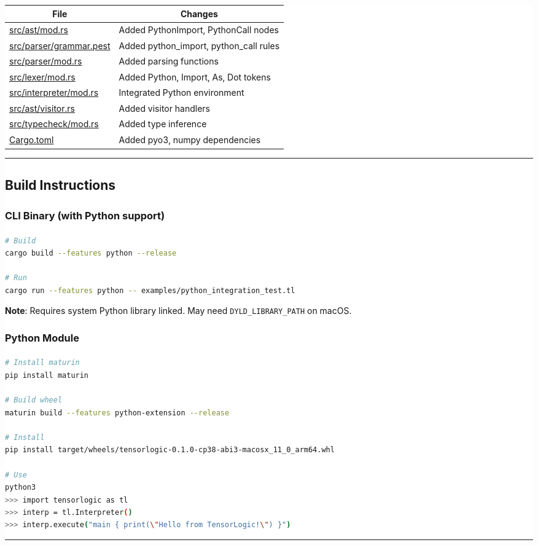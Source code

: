 | File | Changes |
|------|---------|
| [src/ast/mod.rs](../src/ast/mod.rs) | Added PythonImport, PythonCall nodes |
| [src/parser/grammar.pest](../src/parser/grammar.pest) | Added python_import, python_call rules |
| [src/parser/mod.rs](../src/parser/mod.rs) | Added parsing functions |
| [src/lexer/mod.rs](../src/lexer/mod.rs) | Added Python, Import, As, Dot tokens |
| [src/interpreter/mod.rs](../src/interpreter/mod.rs) | Integrated Python environment |
| [src/ast/visitor.rs](../src/ast/visitor.rs) | Added visitor handlers |
| [src/typecheck/mod.rs](../src/typecheck/mod.rs) | Added type inference |
| [Cargo.toml](../Cargo.toml) | Added pyo3, numpy dependencies |

---

## Build Instructions

### CLI Binary (with Python support)

```bash
# Build
cargo build --features python --release

# Run
cargo run --features python -- examples/python_integration_test.tl
```

**Note**: Requires system Python library linked. May need `DYLD_LIBRARY_PATH` on macOS.

### Python Module

```bash
# Install maturin
pip install maturin

# Build wheel
maturin build --features python-extension --release

# Install
pip install target/wheels/tensorlogic-0.1.0-cp38-abi3-macosx_11_0_arm64.whl

# Use
python3
>>> import tensorlogic as tl
>>> interp = tl.Interpreter()
>>> interp.execute("main { print(\"Hello from TensorLogic!\") }")
```

---
